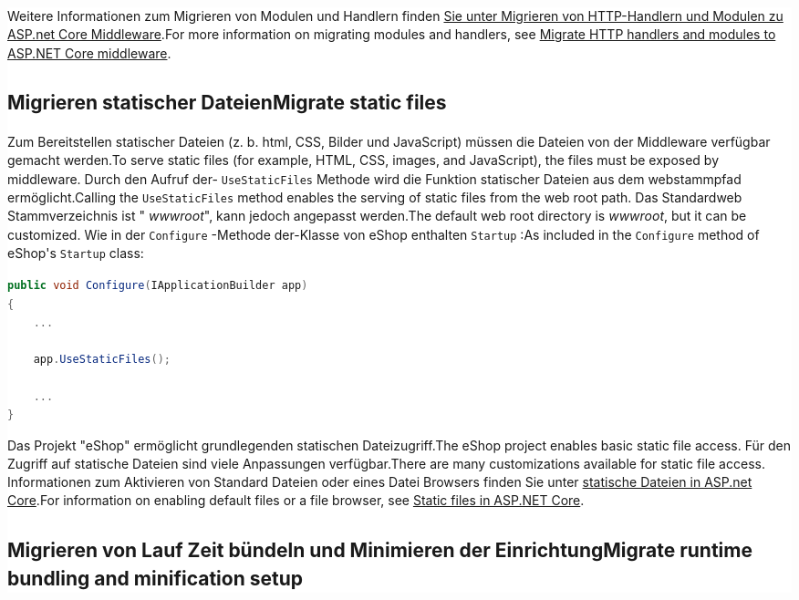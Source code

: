 <span data-ttu-id="f2fec-194">Weitere Informationen zum Migrieren von Modulen und Handlern finden [Sie unter Migrieren von HTTP-Handlern und Modulen zu ASP.net Core Middleware](/aspnet/core/migration/http-modules).</span><span class="sxs-lookup"><span data-stu-id="f2fec-194">For more information on migrating modules and handlers, see [Migrate HTTP handlers and modules to ASP.NET Core middleware](/aspnet/core/migration/http-modules).</span></span>

## <a name="migrate-static-files"></a><span data-ttu-id="f2fec-195">Migrieren statischer Dateien</span><span class="sxs-lookup"><span data-stu-id="f2fec-195">Migrate static files</span></span>

<span data-ttu-id="f2fec-196">Zum Bereitstellen statischer Dateien (z. b. html, CSS, Bilder und JavaScript) müssen die Dateien von der Middleware verfügbar gemacht werden.</span><span class="sxs-lookup"><span data-stu-id="f2fec-196">To serve static files (for example, HTML, CSS, images, and JavaScript), the files must be exposed by middleware.</span></span> <span data-ttu-id="f2fec-197">Durch den Aufruf der- `UseStaticFiles` Methode wird die Funktion statischer Dateien aus dem webstammpfad ermöglicht.</span><span class="sxs-lookup"><span data-stu-id="f2fec-197">Calling the `UseStaticFiles` method enables the serving of static files from the web root path.</span></span> <span data-ttu-id="f2fec-198">Das Standardweb Stammverzeichnis ist " *wwwroot*", kann jedoch angepasst werden.</span><span class="sxs-lookup"><span data-stu-id="f2fec-198">The default web root directory is *wwwroot*, but it can be customized.</span></span> <span data-ttu-id="f2fec-199">Wie in der `Configure` -Methode der-Klasse von eShop enthalten `Startup` :</span><span class="sxs-lookup"><span data-stu-id="f2fec-199">As included in the `Configure` method of eShop's `Startup` class:</span></span>

```csharp
public void Configure(IApplicationBuilder app)
{
    ...

    app.UseStaticFiles();

    ...
}
```

<span data-ttu-id="f2fec-200">Das Projekt "eShop" ermöglicht grundlegenden statischen Dateizugriff.</span><span class="sxs-lookup"><span data-stu-id="f2fec-200">The eShop project enables basic static file access.</span></span> <span data-ttu-id="f2fec-201">Für den Zugriff auf statische Dateien sind viele Anpassungen verfügbar.</span><span class="sxs-lookup"><span data-stu-id="f2fec-201">There are many customizations available for static file access.</span></span> <span data-ttu-id="f2fec-202">Informationen zum Aktivieren von Standard Dateien oder eines Datei Browsers finden Sie unter [statische Dateien in ASP.net Core](/aspnet/core/fundamentals/static-files).</span><span class="sxs-lookup"><span data-stu-id="f2fec-202">For information on enabling default files or a file browser, see [Static files in ASP.NET Core](/aspnet/core/fundamentals/static-files).</span></span>

## <a name="migrate-runtime-bundling-and-minification-setup"></a><span data-ttu-id="f2fec-203">Migrieren von Lauf Zeit bündeln und Minimieren der Einrichtung</span><span class="sxs-lookup"><span data-stu-id="f2fec-203">Migrate runtime bundling and minification setup</span></span>
